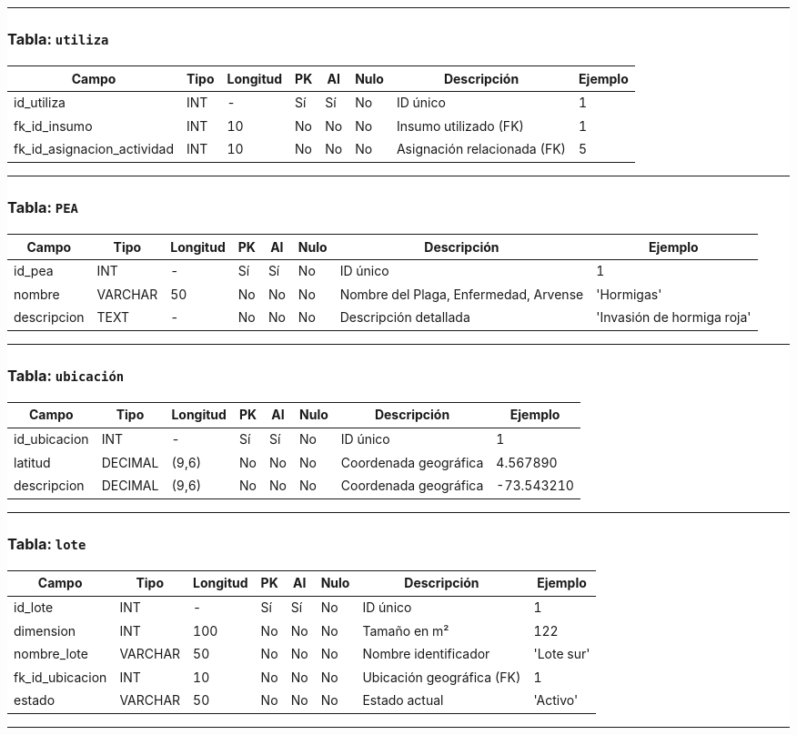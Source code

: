 
---

### Tabla: `utiliza`

| Campo                   | Tipo | Longitud | PK  | AI  | Nulo | Descripción                   | Ejemplo |
|-------------------------|------|----------|-----|-----|------|-------------------------------|---------|
| id_utiliza              | INT  | -        | Sí  | Sí  | No   | ID único                      | 1       |
| fk_id_insumo            | INT  | 10       | No  | No  | No   | Insumo utilizado (FK)         | 1       |
| fk_id_asignacion_actividad | INT | 10    | No  | No  | No   | Asignación relacionada (FK)   | 5       |

---

### Tabla: `PEA`

| Campo       | Tipo    | Longitud | PK  | AI  | Nulo | Descripción                                      | Ejemplo               |
|-------------|---------|----------|-----|-----|------|--------------------------------------------------|-----------------------|
| id_pea      | INT     | -        | Sí  | Sí  | No   | ID único                                         | 1                     |
| nombre      | VARCHAR | 50       | No  | No  | No   | Nombre del Plaga, Enfermedad, Arvense           | 'Hormigas'            |
| descripcion | TEXT    | -        | No  | No  | No   | Descripción detallada                            | 'Invasión de hormiga roja' |

---

### Tabla: `ubicación`

| Campo      | Tipo    | Longitud | PK  | AI  | Nulo | Descripción             | Ejemplo    |
|------------|---------|----------|-----|-----|------|-------------------------|------------|
| id_ubicacion | INT   | -        | Sí  | Sí  | No   | ID único                | 1          |
| latitud    | DECIMAL | (9,6)    | No  | No  | No   | Coordenada geográfica   | 4.567890   |
| descripcion| DECIMAL | (9,6)    | No  | No  | No   | Coordenada geográfica   | -73.543210 |

---

### Tabla: `lote`

| Campo           | Tipo    | Longitud | PK  | AI  | Nulo | Descripción           | Ejemplo     |
|------------------|---------|----------|-----|-----|------|-----------------------|-------------|
| id_lote          | INT     | -        | Sí  | Sí  | No   | ID único              | 1           |
| dimension        | INT     | 100      | No  | No  | No   | Tamaño en m²          | 122         |
| nombre_lote      | VARCHAR | 50       | No  | No  | No   | Nombre identificador  | 'Lote sur'  |
| fk_id_ubicacion  | INT     | 10       | No  | No  | No   | Ubicación geográfica (FK) | 1       |
| estado           | VARCHAR | 50       | No  | No  | No   | Estado actual         | 'Activo'    |

---
